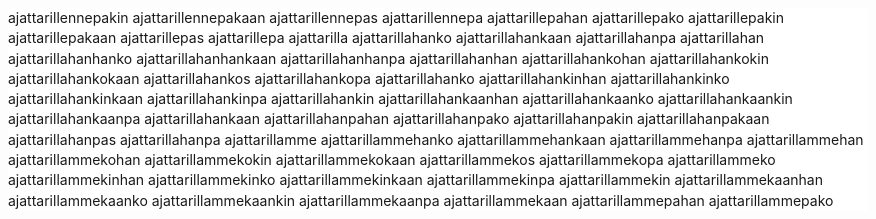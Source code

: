 ajattarillennepakin
ajattarillennepakaan
ajattarillennepas
ajattarillennepa
ajattarillepahan
ajattarillepako
ajattarillepakin
ajattarillepakaan
ajattarillepas
ajattarillepa
ajattarilla
ajattarillahanko
ajattarillahankaan
ajattarillahanpa
ajattarillahan
ajattarillahanhanko
ajattarillahanhankaan
ajattarillahanhanpa
ajattarillahanhan
ajattarillahankohan
ajattarillahankokin
ajattarillahankokaan
ajattarillahankos
ajattarillahankopa
ajattarillahanko
ajattarillahankinhan
ajattarillahankinko
ajattarillahankinkaan
ajattarillahankinpa
ajattarillahankin
ajattarillahankaanhan
ajattarillahankaanko
ajattarillahankaankin
ajattarillahankaanpa
ajattarillahankaan
ajattarillahanpahan
ajattarillahanpako
ajattarillahanpakin
ajattarillahanpakaan
ajattarillahanpas
ajattarillahanpa
ajattarillamme
ajattarillammehanko
ajattarillammehankaan
ajattarillammehanpa
ajattarillammehan
ajattarillammekohan
ajattarillammekokin
ajattarillammekokaan
ajattarillammekos
ajattarillammekopa
ajattarillammeko
ajattarillammekinhan
ajattarillammekinko
ajattarillammekinkaan
ajattarillammekinpa
ajattarillammekin
ajattarillammekaanhan
ajattarillammekaanko
ajattarillammekaankin
ajattarillammekaanpa
ajattarillammekaan
ajattarillammepahan
ajattarillammepako